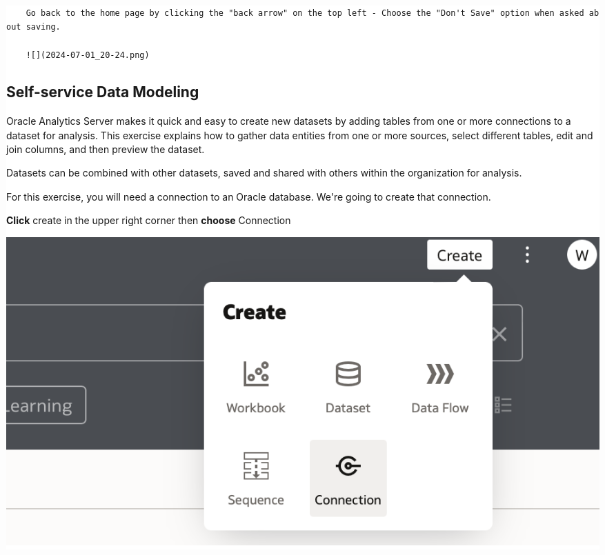         Go back to the home page by clicking the "back arrow" on the top left - Choose the "Don't Save" option when asked about saving.

        ![](2024-07-01_20-24.png)

## Self-service Data Modeling

Oracle Analytics Server makes it quick and easy to create new datasets by adding tables from one or more connections to a dataset for analysis. This exercise explains how to gather data entities from one or more sources, select different tables, edit and join columns, and then preview the dataset.

Datasets can be combined with other datasets, saved and shared with others within the organization for analysis.

For this exercise, you will need a connection to an Oracle database. We're going to create that connection.

**Click** create in the upper right corner then **choose** Connection

![](2ff58fe0614698752962f80d524ad274.png)
